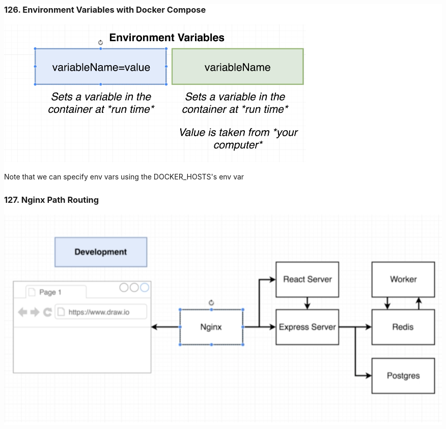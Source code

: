 ### 126. Environment Variables with Docker Compose

![](./env_var_syntax_dockercompose.png)

Note that we can specify env vars using the DOCKER_HOSTS's env var

### 127. Nginx Path Routing

![](./nginx_complex.png)
